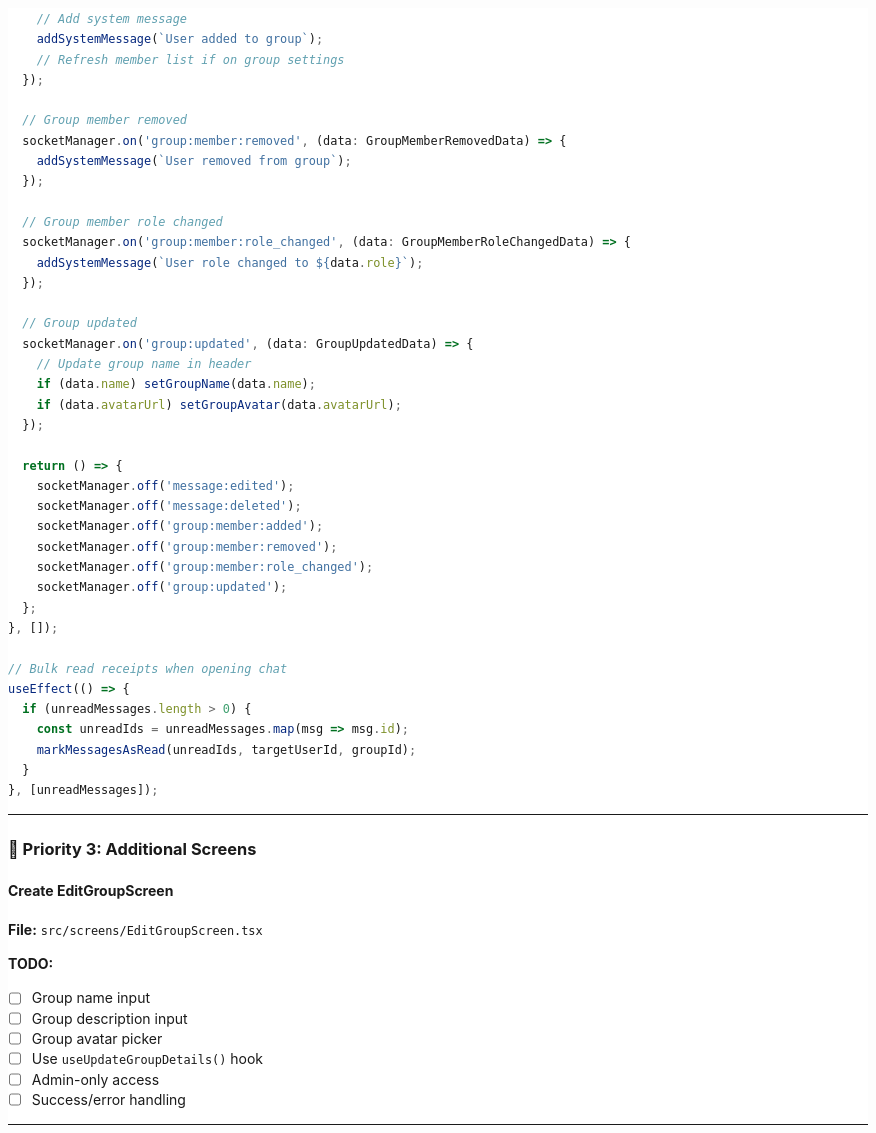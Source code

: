 ```typescript
    // Add system message
    addSystemMessage(`User added to group`);
    // Refresh member list if on group settings
  });

  // Group member removed
  socketManager.on('group:member:removed', (data: GroupMemberRemovedData) => {
    addSystemMessage(`User removed from group`);
  });

  // Group member role changed
  socketManager.on('group:member:role_changed', (data: GroupMemberRoleChangedData) => {
    addSystemMessage(`User role changed to ${data.role}`);
  });

  // Group updated
  socketManager.on('group:updated', (data: GroupUpdatedData) => {
    // Update group name in header
    if (data.name) setGroupName(data.name);
    if (data.avatarUrl) setGroupAvatar(data.avatarUrl);
  });

  return () => {
    socketManager.off('message:edited');
    socketManager.off('message:deleted');
    socketManager.off('group:member:added');
    socketManager.off('group:member:removed');
    socketManager.off('group:member:role_changed');
    socketManager.off('group:updated');
  };
}, []);

// Bulk read receipts when opening chat
useEffect(() => {
  if (unreadMessages.length > 0) {
    const unreadIds = unreadMessages.map(msg => msg.id);
    markMessagesAsRead(unreadIds, targetUserId, groupId);
  }
}, [unreadMessages]);
```

---

### 🔄 Priority 3: Additional Screens

#### Create EditGroupScreen
**File:** `src/screens/EditGroupScreen.tsx`

**TODO:**
- [ ] Group name input
- [ ] Group description input
- [ ] Group avatar picker
- [ ] Use `useUpdateGroupDetails()` hook
- [ ] Admin-only access
- [ ] Success/error handling

---